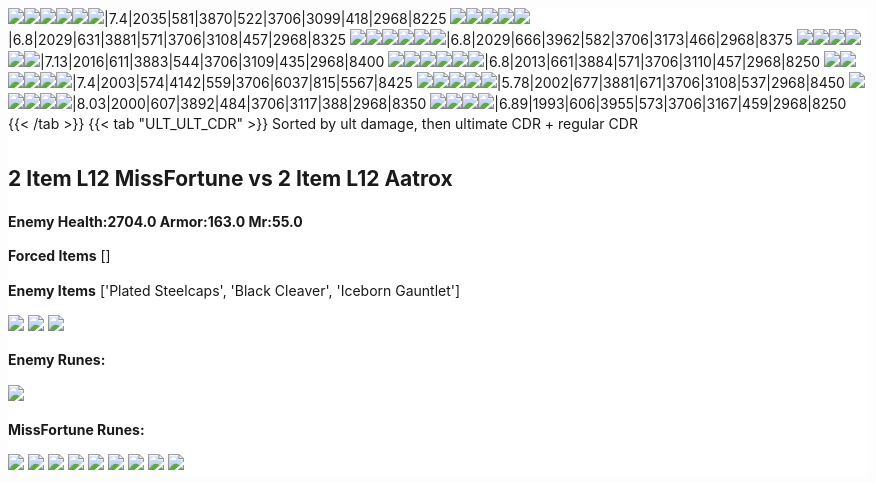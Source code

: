 ![](/item/6691.png)![](/item/6695.png)![](/item/1001.png)![](/item/1053.png)![](/item/1055.png)![](/item/1037.png)|7.4|2035|581|3870|522|3706|3099|418|2968|8225
![](/item/3142.png)![](/item/6676.png)![](/item/1053.png)![](/item/1055.png)![](/item/1037.png)|6.8|2029|631|3881|571|3706|3108|457|2968|8325
![](/item/3074.png)![](/item/3033.png)![](/item/1001.png)![](/item/1055.png)![](/item/1037.png)![](/item/1036.png)|6.8|2029|666|3962|582|3706|3173|466|2968|8375
![](/item/3142.png)![](/item/3179.png)![](/item/1053.png)![](/item/1055.png)![](/item/1038.png)![](/item/1036.png)|7.13|2016|611|3883|544|3706|3109|435|2968|8400
![](/item/3179.png)![](/item/3033.png)![](/item/1001.png)![](/item/1053.png)![](/item/1055.png)![](/item/1038.png)|6.8|2013|661|3884|571|3706|3110|457|2968|8250
![](/item/6691.png)![](/item/3156.png)![](/item/1001.png)![](/item/1053.png)![](/item/1055.png)![](/item/1037.png)|7.4|2003|574|4142|559|3706|6037|815|5567|8425
![](/item/6676.png)![](/item/3036.png)![](/item/1053.png)![](/item/1055.png)![](/item/3006.png)|5.78|2002|677|3881|671|3706|3108|537|2968|8450
![](/item/3142.png)![](/item/6695.png)![](/item/1053.png)![](/item/1055.png)![](/item/1038.png)|8.03|2000|607|3892|484|3706|3117|388|2968|8350
![](/item/3074.png)![](/item/3142.png)![](/item/1055.png)![](/item/1038.png)|6.89|1993|606|3955|573|3706|3167|459|2968|8250
{{< /tab >}}
{{< tab "ULT_ULT_CDR" >}}
Sorted by ult damage, then ultimate CDR + regular CDR
## 2 Item L12 MissFortune vs 2 Item L12 Aatrox

**Enemy Health:2704.0 Armor:163.0 Mr:55.0**


**Forced Items** []








**Enemy Items** ['Plated Steelcaps', 'Black Cleaver', 'Iceborn Gauntlet']





![](/item/3047.png)
![](/item/3071.png)
![](/item/6662.png)



**Enemy Runes:**





![](/StatMods/StatModsArmorIcon.png)



**MissFortune Runes:**


![](/Styles/Precision/LethalTempo/LethalTempo.png)
![](/Styles/Precision/Overheal.png)
![](/Styles/Precision/LegendAlacrity/LegendAlacrity.png)
![](/Styles/Precision/CutDown/CutDown.png)
![](/Styles/Sorcery/AbsoluteFocus/AbsoluteFocus.png)
![](/Styles/Sorcery/GatheringStorm/GatheringStorm.png)
![](/StatMods/StatModsAttackSpeedIcon.png)
![](/StatMods/StatModsAdaptiveForceIcon.png)
![](/StatMods/StatModsArmorIcon.png)
